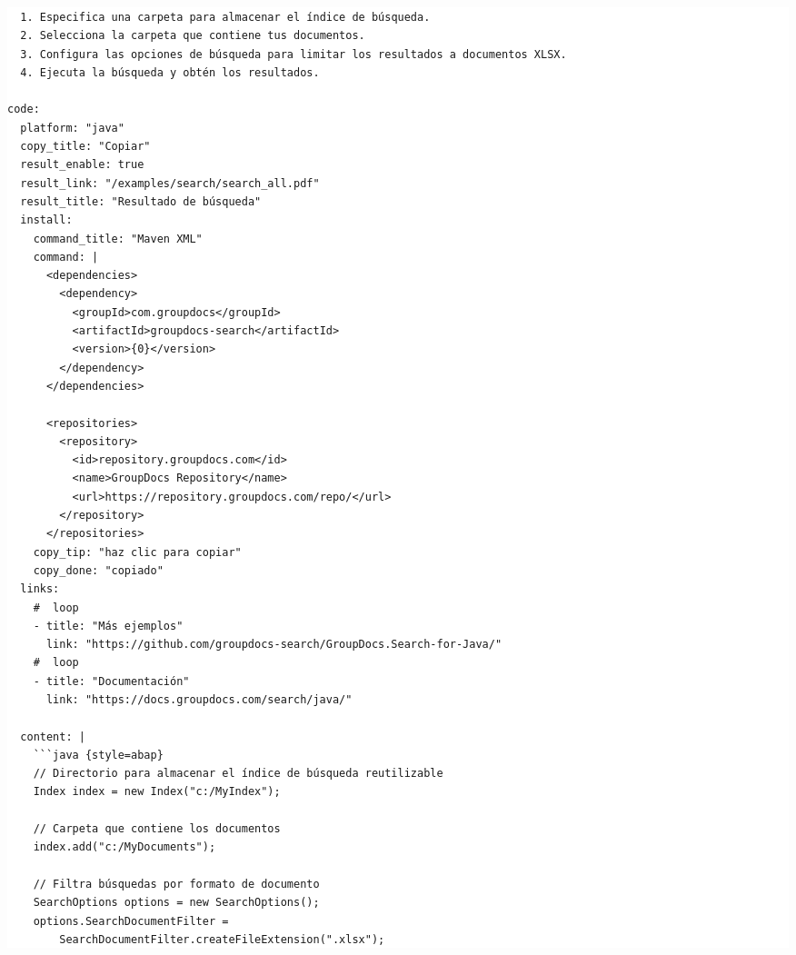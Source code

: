       1. Especifica una carpeta para almacenar el índice de búsqueda.
      2. Selecciona la carpeta que contiene tus documentos.
      3. Configura las opciones de búsqueda para limitar los resultados a documentos XLSX.
      4. Ejecuta la búsqueda y obtén los resultados.
   
    code:
      platform: "java"
      copy_title: "Copiar"
      result_enable: true
      result_link: "/examples/search/search_all.pdf"
      result_title: "Resultado de búsqueda"
      install:
        command_title: "Maven XML"
        command: |
          <dependencies>
            <dependency>
              <groupId>com.groupdocs</groupId>
              <artifactId>groupdocs-search</artifactId>
              <version>{0}</version>
            </dependency>
          </dependencies>

          <repositories>
            <repository>
              <id>repository.groupdocs.com</id>
              <name>GroupDocs Repository</name>
              <url>https://repository.groupdocs.com/repo/</url>
            </repository>
          </repositories>
        copy_tip: "haz clic para copiar"
        copy_done: "copiado"
      links:
        #  loop
        - title: "Más ejemplos"
          link: "https://github.com/groupdocs-search/GroupDocs.Search-for-Java/"
        #  loop
        - title: "Documentación"
          link: "https://docs.groupdocs.com/search/java/"
          
      content: |
        ```java {style=abap}
        // Directorio para almacenar el índice de búsqueda reutilizable
        Index index = new Index("c:/MyIndex");

        // Carpeta que contiene los documentos
        index.add("c:/MyDocuments");

        // Filtra búsquedas por formato de documento
        SearchOptions options = new SearchOptions();
        options.SearchDocumentFilter = 
            SearchDocumentFilter.createFileExtension(".xlsx");
